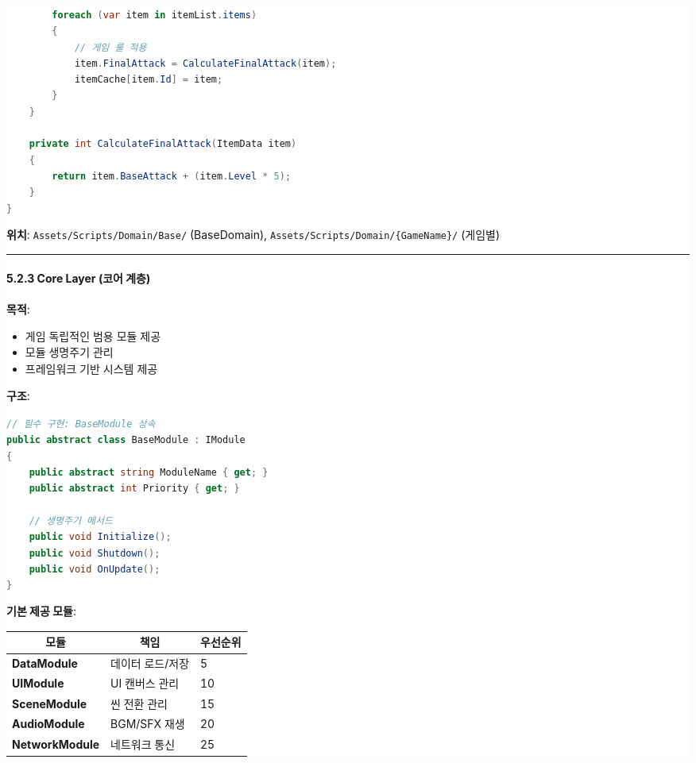 ```csharp
        foreach (var item in itemList.items)
        {
            // 게임 룰 적용
            item.FinalAttack = CalculateFinalAttack(item);
            itemCache[item.Id] = item;
        }
    }

    private int CalculateFinalAttack(ItemData item)
    {
        return item.BaseAttack + (item.Level * 5);
    }
}
```

**위치**: `Assets/Scripts/Domain/Base/` (BaseDomain), `Assets/Scripts/Domain/{GameName}/` (게임별)

---

#### 5.2.3 Core Layer (코어 계층)

**목적**:
- 게임 독립적인 범용 모듈 제공
- 모듈 생명주기 관리
- 프레임워크 기반 시스템 제공

**구조**:
```csharp
// 필수 구현: BaseModule 상속
public abstract class BaseModule : IModule
{
    public abstract string ModuleName { get; }
    public abstract int Priority { get; }

    // 생명주기 메서드
    public void Initialize();
    public void Shutdown();
    public void OnUpdate();
}
```

**기본 제공 모듈**:

| 모듈 | 책임 | 우선순위 |
|--------|------|----------|
| **DataModule** | 데이터 로드/저장 | 5 |
| **UIModule** | UI 캔버스 관리 | 10 |
| **SceneModule** | 씬 전환 관리 | 15 |
| **AudioModule** | BGM/SFX 재생 | 20 |
| **NetworkModule** | 네트워크 통신 | 25 |
